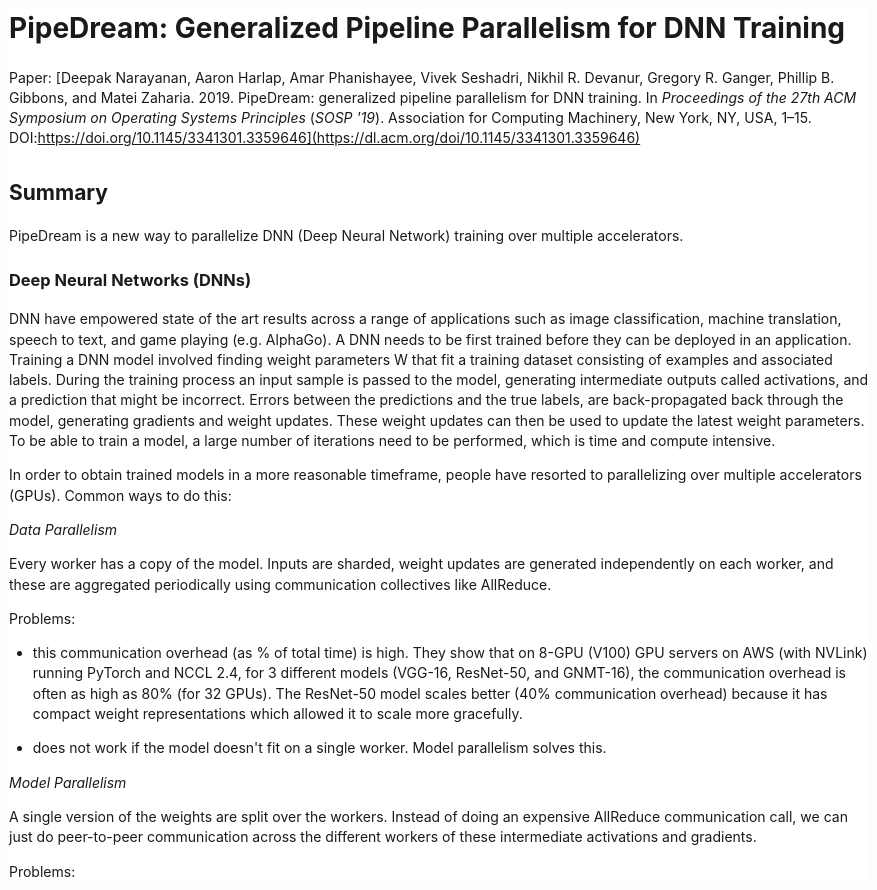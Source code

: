 # PipeDream: Generalized Pipeline Parallelism for DNN Training

Paper: [Deepak Narayanan, Aaron Harlap, Amar Phanishayee, Vivek Seshadri, Nikhil R. Devanur, Gregory R. Ganger, Phillip B. Gibbons, and Matei Zaharia. 2019. PipeDream: generalized pipeline parallelism for DNN training. In <i>Proceedings of the 27th ACM Symposium on Operating Systems Principles</i> (<i>SOSP '19</i>). Association for Computing Machinery, New York, NY, USA, 1–15. DOI:https://doi.org/10.1145/3341301.3359646](https://dl.acm.org/doi/10.1145/3341301.3359646)



## Summary

PipeDream is a new way to parallelize DNN (Deep Neural Network) training over multiple accelerators.

### Deep Neural Networks (DNNs)

DNN have empowered state of the art results across a range of applications such as image classification, machine translation, speech to text, and game playing (e.g. AlphaGo). A DNN needs to be first trained before they can be deployed in an application. Training a DNN model involved finding weight parameters W that fit a training dataset consisting of examples and associated labels. During the training process an input sample is passed to the model, generating intermediate outputs called activations, and a prediction that might be incorrect. Errors between the predictions and the true labels, are back-propagated back through the model, generating gradients and weight updates. These weight updates can then be used to update the latest weight parameters. To be able to train a model, a large number of iterations need to be performed, which is time and compute intensive.

In order to obtain trained models in a more reasonable timeframe, people have resorted to parallelizing over multiple accelerators (GPUs). Common ways to do this:

*Data Parallelism*

Every worker has a copy of the model. Inputs are sharded, weight updates are generated independently on each worker, and these are aggregated periodically using communication collectives like AllReduce.

Problems:

- this communication overhead (as % of total time) is high. They show that on 8-GPU (V100) GPU servers on AWS (with NVLink) running PyTorch and NCCL 2.4, for 3 different models (VGG-16, ResNet-50, and GNMT-16), the communication overhead is often as high as 80% (for 32 GPUs). The ResNet-50 model scales better (40% communication overhead) because it has compact weight representations which allowed it to scale more gracefully.

- does not work if the model doesn't fit on a single worker. Model parallelism solves this.

*Model Parallelism*

A single version of the weights are split over the workers. Instead of doing an expensive AllReduce communication call, we can just do peer-to-peer communication across the different workers of these intermediate activations and gradients.

Problems:
